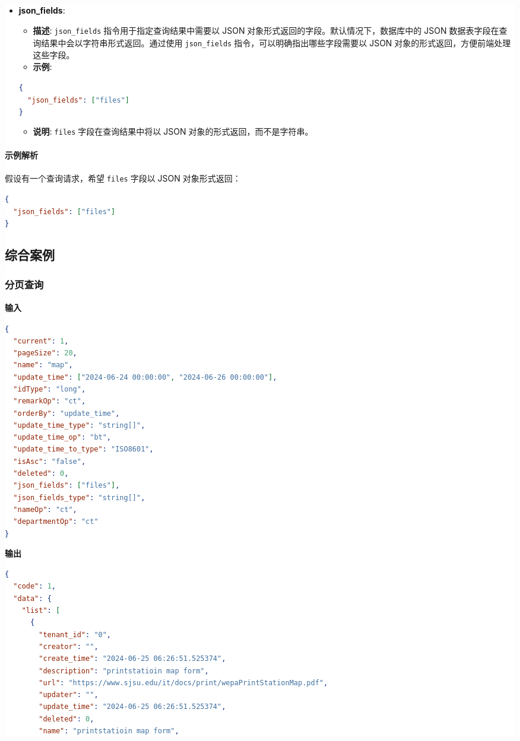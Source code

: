 - **json_fields**:

  - **描述**: `json_fields` 指令用于指定查询结果中需要以 JSON 对象形式返回的字段。默认情况下，数据库中的 JSON 数据表字段在查询结果中会以字符串形式返回。通过使用 `json_fields` 指令，可以明确指出哪些字段需要以 JSON 对象的形式返回，方便前端处理这些字段。
  - **示例**:

  ```json
  {
    "json_fields": ["files"]
  }
  ```

  - **说明**: `files` 字段在查询结果中将以 JSON 对象的形式返回，而不是字符串。

#### 示例解析

假设有一个查询请求，希望 `files` 字段以 JSON 对象形式返回：

```json
{
  "json_fields": ["files"]
}
```

## 综合案例

### 分页查询

**输入**

```json
{
  "current": 1,
  "pageSize": 20,
  "name": "map",
  "update_time": ["2024-06-24 00:00:00", "2024-06-26 00:00:00"],
  "idType": "long",
  "remarkOp": "ct",
  "orderBy": "update_time",
  "update_time_type": "string[]",
  "update_time_op": "bt",
  "update_time_to_type": "ISO8601",
  "isAsc": "false",
  "deleted": 0,
  "json_fields": ["files"],
  "json_fields_type": "string[]",
  "nameOp": "ct",
  "departmentOp": "ct"
}
```

**输出**

```json
{
  "code": 1,
  "data": {
    "list": [
      {
        "tenant_id": "0",
        "creator": "",
        "create_time": "2024-06-25 06:26:51.525374",
        "description": "printstatioin map form",
        "url": "https://www.sjsu.edu/it/docs/print/wepaPrintStationMap.pdf",
        "updater": "",
        "update_time": "2024-06-25 06:26:51.525374",
        "deleted": 0,
        "name": "printstatioin map form",
```